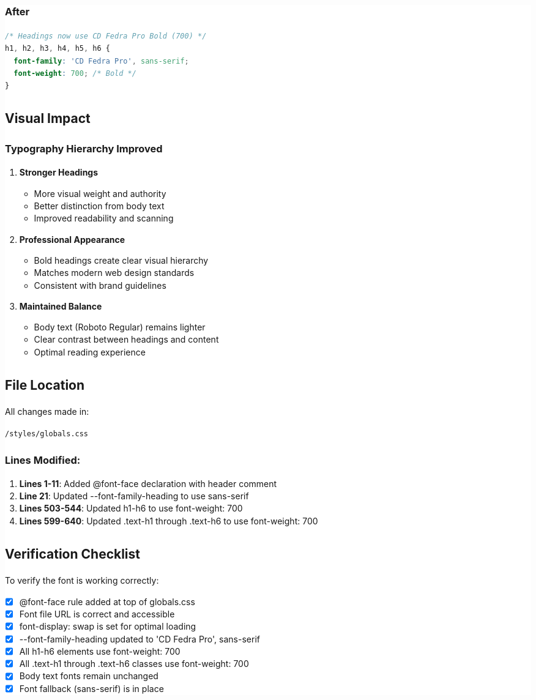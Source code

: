 ### After
```css
/* Headings now use CD Fedra Pro Bold (700) */
h1, h2, h3, h4, h5, h6 {
  font-family: 'CD Fedra Pro', sans-serif;
  font-weight: 700; /* Bold */
}
```

## Visual Impact

### Typography Hierarchy Improved

1. **Stronger Headings**
   - More visual weight and authority
   - Better distinction from body text
   - Improved readability and scanning

2. **Professional Appearance**
   - Bold headings create clear visual hierarchy
   - Matches modern web design standards
   - Consistent with brand guidelines

3. **Maintained Balance**
   - Body text (Roboto Regular) remains lighter
   - Clear contrast between headings and content
   - Optimal reading experience

## File Location

All changes made in:
```
/styles/globals.css
```

### Lines Modified:
1. **Lines 1-11**: Added @font-face declaration with header comment
2. **Line 21**: Updated --font-family-heading to use sans-serif
3. **Lines 503-544**: Updated h1-h6 to use font-weight: 700
4. **Lines 599-640**: Updated .text-h1 through .text-h6 to use font-weight: 700

## Verification Checklist

To verify the font is working correctly:

- [x] @font-face rule added at top of globals.css
- [x] Font file URL is correct and accessible
- [x] font-display: swap is set for optimal loading
- [x] --font-family-heading updated to 'CD Fedra Pro', sans-serif
- [x] All h1-h6 elements use font-weight: 700
- [x] All .text-h1 through .text-h6 classes use font-weight: 700
- [x] Body text fonts remain unchanged
- [x] Font fallback (sans-serif) is in place
